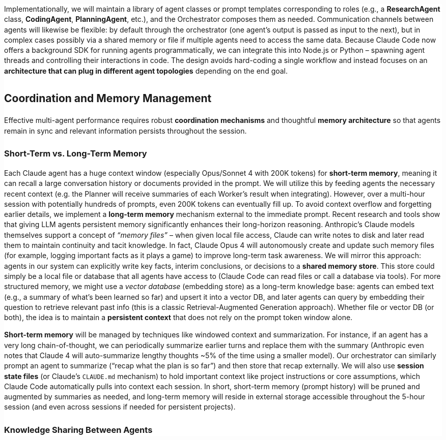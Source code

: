 Implementationally, we will maintain a library of agent classes or prompt templates corresponding to roles (e.g., a **ResearchAgent** class, **CodingAgent**, **PlanningAgent**, etc.), and the Orchestrator composes them as needed. Communication channels between agents will likewise be flexible: by default through the orchestrator (one agent’s output is passed as input to the next), but in complex cases possibly via a shared memory or file if multiple agents need to access the same data. Because Claude Code now offers a background SDK for running agents programmatically, we can integrate this into Node.js or Python – spawning agent threads and controlling their interactions in code. The design avoids hard-coding a single workflow and instead focuses on an **architecture that can plug in different agent topologies** depending on the end goal.

## Coordination and Memory Management

Effective multi-agent performance requires robust **coordination mechanisms** and thoughtful **memory architecture** so that agents remain in sync and relevant information persists throughout the session.

### Short-Term vs. Long-Term Memory

Each Claude agent has a huge context window (especially Opus/Sonnet 4 with 200K tokens) for **short-term memory**, meaning it can recall a large conversation history or documents provided in the prompt. We will utilize this by feeding agents the necessary recent context (e.g. the Planner will receive summaries of each Worker’s result when integrating). However, over a multi-hour session with potentially hundreds of prompts, even 200K tokens can eventually fill up. To avoid context overflow and forgetting earlier details, we implement a **long-term memory** mechanism external to the immediate prompt. Recent research and tools show that giving LLM agents persistent memory significantly enhances their long-horizon reasoning. Anthropic’s Claude models themselves support a concept of *“memory files”* – when given local file access, Claude can write notes to disk and later read them to maintain continuity and tacit knowledge. In fact, Claude Opus 4 will autonomously create and update such memory files (for example, logging important facts as it plays a game) to improve long-term task awareness. We will mirror this approach: agents in our system can explicitly write key facts, interim conclusions, or decisions to a **shared memory store**. This store could simply be a local file or database that all agents have access to (Claude Code can read files or call a database via tools). For more structured memory, we might use a *vector database* (embedding store) as a long-term knowledge base: agents can embed text (e.g., a summary of what’s been learned so far) and upsert it into a vector DB, and later agents can query by embedding their question to retrieve relevant past info (this is a classic Retrieval-Augmented Generation approach). Whether file or vector DB (or both), the idea is to maintain a **persistent context** that does not rely on the prompt token window alone.

**Short-term memory** will be managed by techniques like windowed context and summarization. For instance, if an agent has a very long chain-of-thought, we can periodically summarize earlier turns and replace them with the summary (Anthropic even notes that Claude 4 will auto-summarize lengthy thoughts \~5% of the time using a smaller model). Our orchestrator can similarly prompt an agent to summarize (“recap what the plan is so far”) and then store that recap externally. We will also use **session state files** (or Claude’s `CLAUDE.md` mechanism) to hold important context like project instructions or core assumptions, which Claude Code automatically pulls into context each session. In short, short-term memory (prompt history) will be pruned and augmented by summaries as needed, and long-term memory will reside in external storage accessible throughout the 5-hour session (and even across sessions if needed for persistent projects).

### Knowledge Sharing Between Agents
